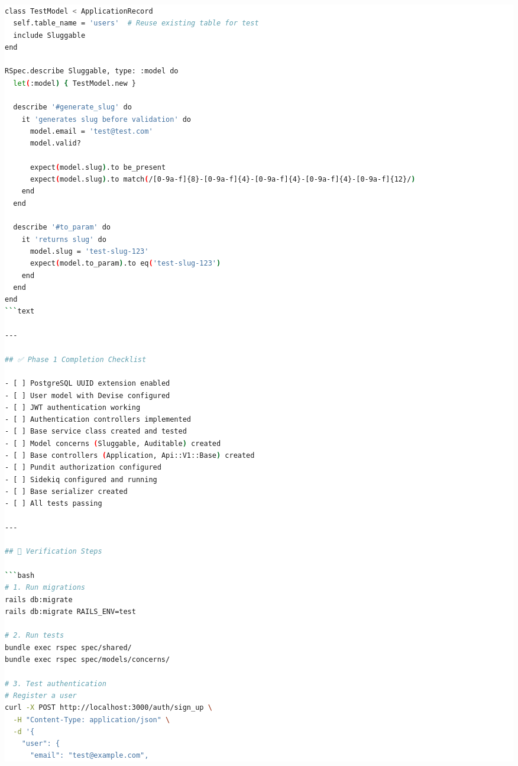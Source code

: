 ```bash
class TestModel < ApplicationRecord
  self.table_name = 'users'  # Reuse existing table for test
  include Sluggable
end

RSpec.describe Sluggable, type: :model do
  let(:model) { TestModel.new }
  
  describe '#generate_slug' do
    it 'generates slug before validation' do
      model.email = 'test@test.com'
      model.valid?
      
      expect(model.slug).to be_present
      expect(model.slug).to match(/[0-9a-f]{8}-[0-9a-f]{4}-[0-9a-f]{4}-[0-9a-f]{4}-[0-9a-f]{12}/)
    end
  end
  
  describe '#to_param' do
    it 'returns slug' do
      model.slug = 'test-slug-123'
      expect(model.to_param).to eq('test-slug-123')
    end
  end
end
```text

---

## ✅ Phase 1 Completion Checklist

- [ ] PostgreSQL UUID extension enabled
- [ ] User model with Devise configured
- [ ] JWT authentication working
- [ ] Authentication controllers implemented
- [ ] Base service class created and tested
- [ ] Model concerns (Sluggable, Auditable) created
- [ ] Base controllers (Application, Api::V1::Base) created
- [ ] Pundit authorization configured
- [ ] Sidekiq configured and running
- [ ] Base serializer created
- [ ] All tests passing

---

## 🧪 Verification Steps

```bash
# 1. Run migrations
rails db:migrate
rails db:migrate RAILS_ENV=test

# 2. Run tests
bundle exec rspec spec/shared/
bundle exec rspec spec/models/concerns/

# 3. Test authentication
# Register a user
curl -X POST http://localhost:3000/auth/sign_up \
  -H "Content-Type: application/json" \
  -d '{
    "user": {
      "email": "test@example.com",
```